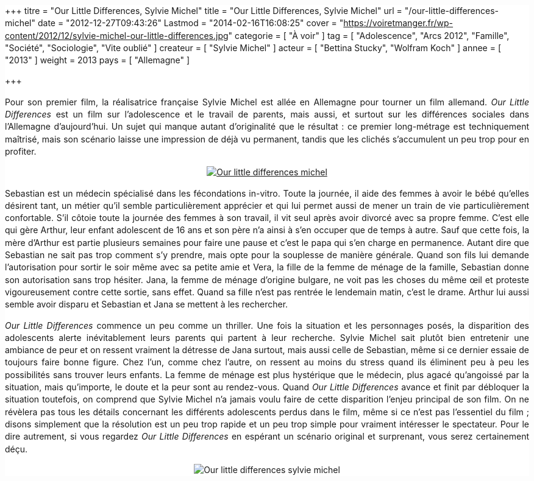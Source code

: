 +++
titre = "Our Little Differences, Sylvie Michel"
title = "Our Little Differences, Sylvie Michel"
url = "/our-little-differences-michel"
date = "2012-12-27T09:43:26"
Lastmod = "2014-02-16T16:08:25"
cover = "https://voiretmanger.fr/wp-content/2012/12/sylvie-michel-our-little-differences.jpg"
categorie = [ "À voir" ]
tag = [ "Adolescence", "Arcs 2012", "Famille", "Société", "Sociologie", "Vite oublié" ]
createur = [ "Sylvie Michel" ]
acteur = [ "Bettina Stucky", "Wolfram Koch" ]
annee = [ "2013" ]
weight = 2013
pays = [ "Allemagne" ]

+++

<p style="text-align: justify">Pour son premier film, la réalisatrice française Sylvie Michel est allée en Allemagne pour tourner un film allemand. <em>Our Little Differences</em> est un film sur l’adolescence et le travail de parents, mais aussi, et surtout sur les différences sociales dans l’Allemagne d’aujourd’hui. Un sujet qui manque autant d’originalité que le résultat : ce premier long-métrage est techniquement maîtrisé, mais son scénario laisse une impression de déjà vu permanent, tandis que les clichés s’accumulent un peu trop pour en profiter. </p>
<div style="text-align:center"><a href="http://www.allocine.fr/film/fichefilm_gen_cfilm=205113.html"><img class="aligncenter" src="https://voiretmanger.fr/wp-content/2012/12/our-little-differences-michel.jpg" alt="Our little differences michel" title="our-little-differences-michel.jpg" width="100%" /></a></div>
<p style="text-align: justify">Sebastian est un médecin spécialisé dans les fécondations in-vitro. Toute la journée, il aide des femmes à avoir le bébé qu’elles désirent tant, un métier qu’il semble particulièrement apprécier et qui lui permet aussi de mener un train de vie particulièrement confortable. S’il côtoie toute la journée des femmes à son travail, il vit seul après avoir divorcé avec sa propre femme. C’est elle qui gère Arthur, leur enfant adolescent de 16 ans et son père n’a ainsi à s’en occuper que de temps à autre. Sauf que cette fois, la mère d’Arthur est partie plusieurs semaines pour faire une pause et c’est le papa qui s’en charge en permanence. Autant dire que Sebastian ne sait pas trop comment s’y prendre, mais opte pour la souplesse de manière générale. Quand son fils lui demande l’autorisation pour sortir le soir même avec sa petite amie et Vera, la fille de la femme de ménage de la famille, Sebastian donne son autorisation sans trop hésiter. Jana, la femme de ménage d’origine bulgare, ne voit pas les choses du même œil et proteste vigoureusement contre cette sortie, sans effet. Quand sa fille n’est pas rentrée le lendemain matin, c’est le drame. Arthur lui aussi semble avoir disparu et Sebastian et Jana se mettent à les rechercher.</p>
<p style="text-align: justify"><em>Our Little Differences</em> commence un peu comme un thriller. Une fois la situation et les personnages posés, la disparition des adolescents alerte inévitablement leurs parents qui partent à leur recherche. Sylvie Michel sait plutôt bien entretenir une ambiance de peur et on ressent vraiment la détresse de Jana surtout, mais aussi celle de Sebastian, même si ce dernier essaie de toujours faire bonne figure. Chez l’un, comme chez l’autre, on ressent au moins du stress quand ils éliminent peu à peu les possibilités sans trouver leurs enfants. La femme de ménage est plus hystérique que le médecin, plus agacé qu’angoissé par la situation, mais qu’importe, le doute et la peur sont au rendez-vous. Quand <em>Our Little Differences</em> avance et finit par débloquer la situation toutefois, on comprend que Sylvie Michel n’a jamais voulu faire de cette disparition l’enjeu principal de son film. On ne révèlera pas tous les détails concernant les différents adolescents perdus dans le film, même si ce n’est pas l’essentiel du film ; disons simplement que la résolution est un peu trop rapide et un  peu trop simple pour vraiment intéresser le spectateur. Pour le dire autrement, si vous regardez <em>Our Little Differences</em> en espérant un scénario original et surprenant, vous serez certainement déçu.</p>
<div style="text-align:center"><img class="aligncenter" src="https://voiretmanger.fr/wp-content/2012/12/our-little-differences-sylvie-michel.jpg" alt="Our little differences sylvie michel" title="our-little-differences-sylvie-michel.jpg" width="100%" /></div>